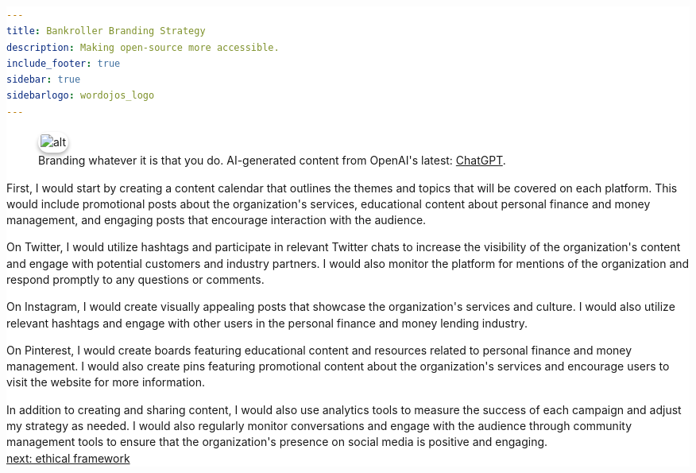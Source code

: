 ```yaml
---
title: Bankroller Branding Strategy
description: Making open-source more accessible.
include_footer: true
sidebar: true
sidebarlogo: wordojos_logo
---
```

<figure><img src='/uploads/branding.jpg' style="width: 90%;height: 90%;padding: 3px; box-shadow: 0 3px 5px rgba(0,0,0,.3);border-radius: 25px;overflow: hidden;border: none;" align="middle"; alt='alt'; alt='tools to brand your new business';/>
    <figcaption>Branding whatever it is that you do.  AI-generated content from OpenAI's latest: <a href="https://openai.com/blog/chatgpt/" >ChatGPT</a>.</figcaption>
</figure>
<p>
First, I would start by creating a content calendar that outlines the themes and topics that will be covered on each platform. This would include promotional posts about the organization's services, educational content about personal finance and money management, and engaging posts that encourage interaction with the audience.

On Twitter, I would utilize hashtags and participate in relevant Twitter chats to increase the visibility of the organization's content and engage with potential customers and industry partners. I would also monitor the platform for mentions of the organization and respond promptly to any questions or comments.

On Instagram, I would create visually appealing posts that showcase the organization's services and culture. I would also utilize relevant hashtags and engage with other users in the personal finance and money lending industry.

On Pinterest, I would create boards featuring educational content and resources related to personal finance and money management. I would also create pins featuring promotional content about the organization's services and encourage users to visit the website for more information.

In addition to creating and sharing content, I would also use analytics tools to measure the success of each campaign and adjust my strategy as needed. I would also regularly monitor conversations and engage with the audience through community management tools to ensure that the organization's presence on social media is positive and engaging.
<br>
<a href="https://workdojos.com/bankroller/ethics">next: ethical framework</a>
</p>